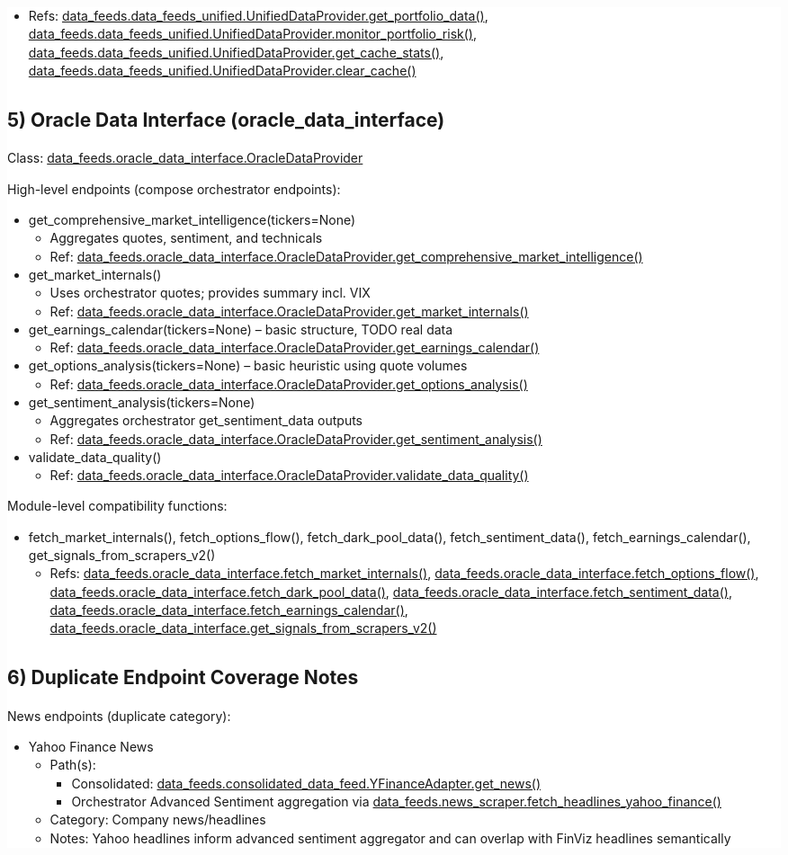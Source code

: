   - Refs: [data_feeds.data_feeds_unified.UnifiedDataProvider.get_portfolio_data()](data_feeds/data_feeds_unified.py:198), [data_feeds.data_feeds_unified.UnifiedDataProvider.monitor_portfolio_risk()](data_feeds/data_feeds_unified.py:243), [data_feeds.data_feeds_unified.UnifiedDataProvider.get_cache_stats()](data_feeds/data_feeds_unified.py:268), [data_feeds.data_feeds_unified.UnifiedDataProvider.clear_cache()](data_feeds/data_feeds_unified.py:273)

## 5) Oracle Data Interface (oracle_data_interface)

Class: [data_feeds.oracle_data_interface.OracleDataProvider](data_feeds/oracle_data_interface.py:39)

High-level endpoints (compose orchestrator endpoints):
- get_comprehensive_market_intelligence(tickers=None)
  - Aggregates quotes, sentiment, and technicals
  - Ref: [data_feeds.oracle_data_interface.OracleDataProvider.get_comprehensive_market_intelligence()](data_feeds/oracle_data_interface.py:50)
- get_market_internals()
  - Uses orchestrator quotes; provides summary incl. VIX
  - Ref: [data_feeds.oracle_data_interface.OracleDataProvider.get_market_internals()](data_feeds/oracle_data_interface.py:116)
- get_earnings_calendar(tickers=None) – basic structure, TODO real data
  - Ref: [data_feeds.oracle_data_interface.OracleDataProvider.get_earnings_calendar()](data_feeds/oracle_data_interface.py:146)
- get_options_analysis(tickers=None) – basic heuristic using quote volumes
  - Ref: [data_feeds.oracle_data_interface.OracleDataProvider.get_options_analysis()](data_feeds/oracle_data_interface.py:168)
- get_sentiment_analysis(tickers=None)
  - Aggregates orchestrator get_sentiment_data outputs
  - Ref: [data_feeds.oracle_data_interface.OracleDataProvider.get_sentiment_analysis()](data_feeds/oracle_data_interface.py:199)
- validate_data_quality()
  - Ref: [data_feeds.oracle_data_interface.OracleDataProvider.validate_data_quality()](data_feeds/oracle_data_interface.py:253)

Module-level compatibility functions:
- fetch_market_internals(), fetch_options_flow(), fetch_dark_pool_data(), fetch_sentiment_data(), fetch_earnings_calendar(), get_signals_from_scrapers_v2()
  - Refs: [data_feeds.oracle_data_interface.fetch_market_internals()](data_feeds/oracle_data_interface.py:307), [data_feeds.oracle_data_interface.fetch_options_flow()](data_feeds/oracle_data_interface.py:312), [data_feeds.oracle_data_interface.fetch_dark_pool_data()](data_feeds/oracle_data_interface.py:316), [data_feeds.oracle_data_interface.fetch_sentiment_data()](data_feeds/oracle_data_interface.py:328), [data_feeds.oracle_data_interface.fetch_earnings_calendar()](data_feeds/oracle_data_interface.py:332), [data_feeds.oracle_data_interface.get_signals_from_scrapers_v2()](data_feeds/oracle_data_interface.py:336)

## 6) Duplicate Endpoint Coverage Notes

News endpoints (duplicate category):
- Yahoo Finance News
  - Path(s):
    - Consolidated: [data_feeds.consolidated_data_feed.YFinanceAdapter.get_news()](data_feeds/consolidated_data_feed.py:252)
    - Orchestrator Advanced Sentiment aggregation via [data_feeds.news_scraper.fetch_headlines_yahoo_finance()](data_feeds/data_feed_orchestrator.py:1201)
  - Category: Company news/headlines
  - Notes: Yahoo headlines inform advanced sentiment aggregator and can overlap with FinViz headlines semantically
